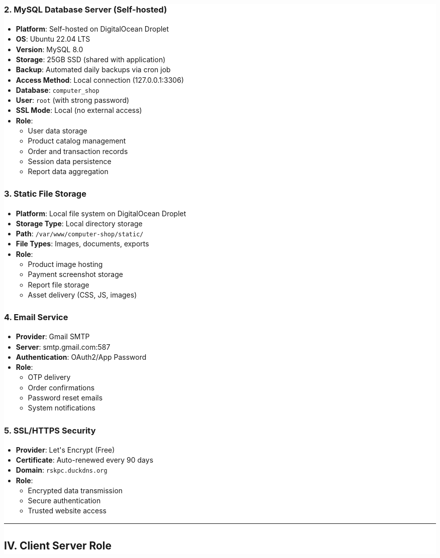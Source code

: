 ### 2. **MySQL Database Server (Self-hosted)**
- **Platform**: Self-hosted on DigitalOcean Droplet
- **OS**: Ubuntu 22.04 LTS
- **Version**: MySQL 8.0
- **Storage**: 25GB SSD (shared with application)
- **Backup**: Automated daily backups via cron job
- **Access Method**: Local connection (127.0.0.1:3306)
- **Database**: `computer_shop`
- **User**: `root` (with strong password)
- **SSL Mode**: Local (no external access)
- **Role**:
  - User data storage
  - Product catalog management
  - Order and transaction records
  - Session data persistence
  - Report data aggregation

### 3. **Static File Storage**
- **Platform**: Local file system on DigitalOcean Droplet
- **Storage Type**: Local directory storage
- **Path**: `/var/www/computer-shop/static/`
- **File Types**: Images, documents, exports
- **Role**:
  - Product image hosting
  - Payment screenshot storage
  - Report file storage
  - Asset delivery (CSS, JS, images)

### 4. **Email Service**
- **Provider**: Gmail SMTP
- **Server**: smtp.gmail.com:587
- **Authentication**: OAuth2/App Password
- **Role**:
  - OTP delivery
  - Order confirmations
  - Password reset emails
  - System notifications

### 5. **SSL/HTTPS Security**
- **Provider**: Let's Encrypt (Free)
- **Certificate**: Auto-renewed every 90 days
- **Domain**: `rskpc.duckdns.org`
- **Role**:
  - Encrypted data transmission
  - Secure authentication
  - Trusted website access

---

## IV. Client Server Role
